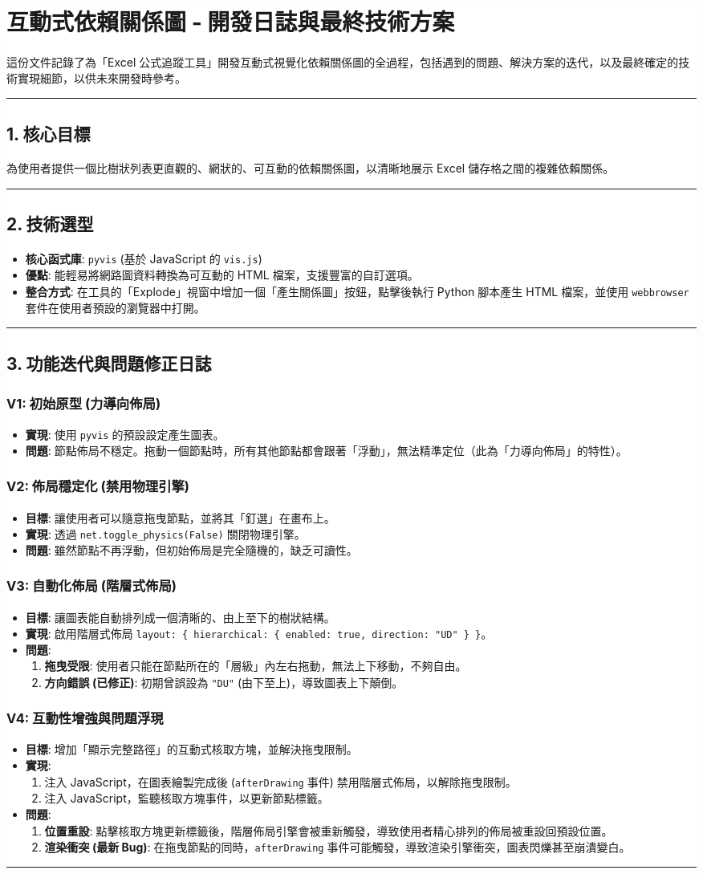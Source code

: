# 互動式依賴關係圖 - 開發日誌與最終技術方案

這份文件記錄了為「Excel 公式追蹤工具」開發互動式視覺化依賴關係圖的全過程，包括遇到的問題、解決方案的迭代，以及最終確定的技術實現細節，以供未來開發時參考。

---

## 1. 核心目標

為使用者提供一個比樹狀列表更直觀的、網狀的、可互動的依賴關係圖，以清晰地展示 Excel 儲存格之間的複雜依賴關係。

---

## 2. 技術選型

- **核心函式庫**: `pyvis` (基於 JavaScript 的 `vis.js`)
- **優點**: 能輕易將網路圖資料轉換為可互動的 HTML 檔案，支援豐富的自訂選項。
- **整合方式**: 在工具的「Explode」視窗中增加一個「產生關係圖」按鈕，點擊後執行 Python 腳本產生 HTML 檔案，並使用 `webbrowser` 套件在使用者預設的瀏覽器中打開。

---

## 3. 功能迭代與問題修正日誌

### V1: 初始原型 (力導向佈局)
- **實現**: 使用 `pyvis` 的預設設定產生圖表。
- **問題**: 節點佈局不穩定。拖動一個節點時，所有其他節點都會跟著「浮動」，無法精準定位（此為「力導向佈局」的特性）。

### V2: 佈局穩定化 (禁用物理引擎)
- **目標**: 讓使用者可以隨意拖曳節點，並將其「釘選」在畫布上。
- **實現**: 透過 `net.toggle_physics(False)` 關閉物理引擎。
- **問題**: 雖然節點不再浮動，但初始佈局是完全隨機的，缺乏可讀性。

### V3: 自動化佈局 (階層式佈局)
- **目標**: 讓圖表能自動排列成一個清晰的、由上至下的樹狀結構。
- **實現**: 啟用階層式佈局 `layout: { hierarchical: { enabled: true, direction: "UD" } }`。
- **問題**: 
    1.  **拖曳受限**: 使用者只能在節點所在的「層級」內左右拖動，無法上下移動，不夠自由。
    2.  **方向錯誤 (已修正)**: 初期曾誤設為 `"DU"` (由下至上)，導致圖表上下顛倒。

### V4: 互動性增強與問題浮現
- **目標**: 增加「顯示完整路徑」的互動式核取方塊，並解決拖曳限制。
- **實現**: 
    1.  注入 JavaScript，在圖表繪製完成後 (`afterDrawing` 事件) 禁用階層式佈局，以解除拖曳限制。
    2.  注入 JavaScript，監聽核取方塊事件，以更新節點標籤。
- **問題**: 
    1.  **位置重設**: 點擊核取方塊更新標籤後，階層佈局引擎會被重新觸發，導致使用者精心排列的佈局被重設回預設位置。
    2.  **渲染衝突 (最新 Bug)**: 在拖曳節點的同時，`afterDrawing` 事件可能觸發，導致渲染引擎衝突，圖表閃爍甚至崩潰變白。

---
